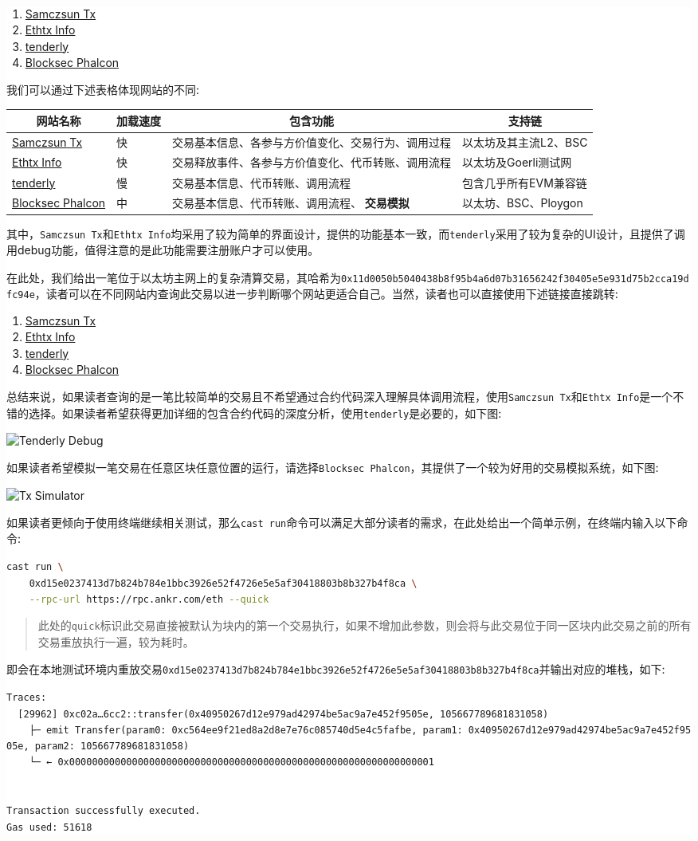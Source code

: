 1. [Samczsun Tx](https://tx.eth.samczsun.com/)
1. [Ethtx Info](https://ethtx.info)
1. [tenderly](https://dashboard.tenderly.co/explorer)
1. [Blocksec Phalcon](https://phalcon.blocksec.com/)

我们可以通过下述表格体现网站的不同:

| 网站名称 | 加载速度 | 包含功能 | 支持链 |
| -------- | -------- | -------- | ----- |
| [Samczsun Tx](https://tx.eth.samczsun.com/) | 快 | 交易基本信息、各参与方价值变化、交易行为、调用过程 | 以太坊及其主流L2、BSC |
| [Ethtx Info](https://ethtx.info) | 快 | 交易释放事件、各参与方价值变化、代币转账、调用流程 | 以太坊及Goerli测试网 |
| [tenderly](https://dashboard.tenderly.co/explorer) | 慢 | 交易基本信息、代币转账、调用流程 | 包含几乎所有EVM兼容链 |
| [Blocksec Phalcon](https://phalcon.blocksec.com/) | 中 | 交易基本信息、代币转账、调用流程、 **交易模拟** | 以太坊、BSC、Ploygon |

其中，`Samczsun Tx`和`Ethtx Info`均采用了较为简单的界面设计，提供的功能基本一致，而`tenderly`采用了较为复杂的UI设计，且提供了调用debug功能，值得注意的是此功能需要注册账户才可以使用。

在此处，我们给出一笔位于以太坊主网上的复杂清算交易，其哈希为`0x11d0050b5040438b8f95b4a6d07b31656242f30405e5e931d75b2cca19dfc94e`，读者可以在不同网站内查询此交易以进一步判断哪个网站更适合自己。当然，读者也可以直接使用下述链接直接跳转:

1. [Samczsun Tx](https://tx.eth.samczsun.com/ethereum/0x11d0050b5040438b8f95b4a6d07b31656242f30405e5e931d75b2cca19dfc94e)
1. [Ethtx Info](https://ethtx.info/mainnet/0x11d0050b5040438b8f95b4a6d07b31656242f30405e5e931d75b2cca19dfc94e/)
1. [tenderly](https://dashboard.tenderly.co/tx/mainnet/0x11d0050b5040438b8f95b4a6d07b31656242f30405e5e931d75b2cca19dfc94e)
1. [Blocksec Phalcon](https://phalcon.blocksec.com/tx/eth/0x11d0050b5040438b8f95b4a6d07b31656242f30405e5e931d75b2cca19dfc94e)

总结来说，如果读者查询的是一笔比较简单的交易且不希望通过合约代码深入理解具体调用流程，使用`Samczsun Tx`和`Ethtx Info`是一个不错的选择。如果读者希望获得更加详细的包含合约代码的深度分析，使用`tenderly`是必要的，如下图:

![Tenderly Debug](https://img-blog.csdnimg.cn/img_convert/2573755241e8b91410fd8832bf886d6b.png)

如果读者希望模拟一笔交易在任意区块任意位置的运行，请选择`Blocksec Phalcon`，其提供了一个较为好用的交易模拟系统，如下图:

![Tx Simulator](https://img-blog.csdnimg.cn/img_convert/37d9838700f1f2efb31eef8e46be16e8.png)

如果读者更倾向于使用终端继续相关测试，那么`cast run`命令可以满足大部分读者的需求，在此处给出一个简单示例，在终端内输入以下命令:
```bash
cast run \
    0xd15e0237413d7b824b784e1bbc3926e52f4726e5e5af30418803b8b327b4f8ca \
    --rpc-url https://rpc.ankr.com/eth --quick
```

> 此处的`quick`标识此交易直接被默认为块内的第一个交易执行，如果不增加此参数，则会将与此交易位于同一区块内此交易之前的所有交易重放执行一遍，较为耗时。

即会在本地测试环境内重放交易`0xd15e0237413d7b824b784e1bbc3926e52f4726e5e5af30418803b8b327b4f8ca`并输出对应的堆栈，如下:
```
Traces:
  [29962] 0xc02a…6cc2::transfer(0x40950267d12e979ad42974be5ac9a7e452f9505e, 105667789681831058)
    ├─ emit Transfer(param0: 0xc564ee9f21ed8a2d8e7e76c085740d5e4c5fafbe, param1: 0x40950267d12e979ad42974be5ac9a7e452f9505e, param2: 105667789681831058)
    └─ ← 0x0000000000000000000000000000000000000000000000000000000000000001


Transaction successfully executed.
Gas used: 51618
```
